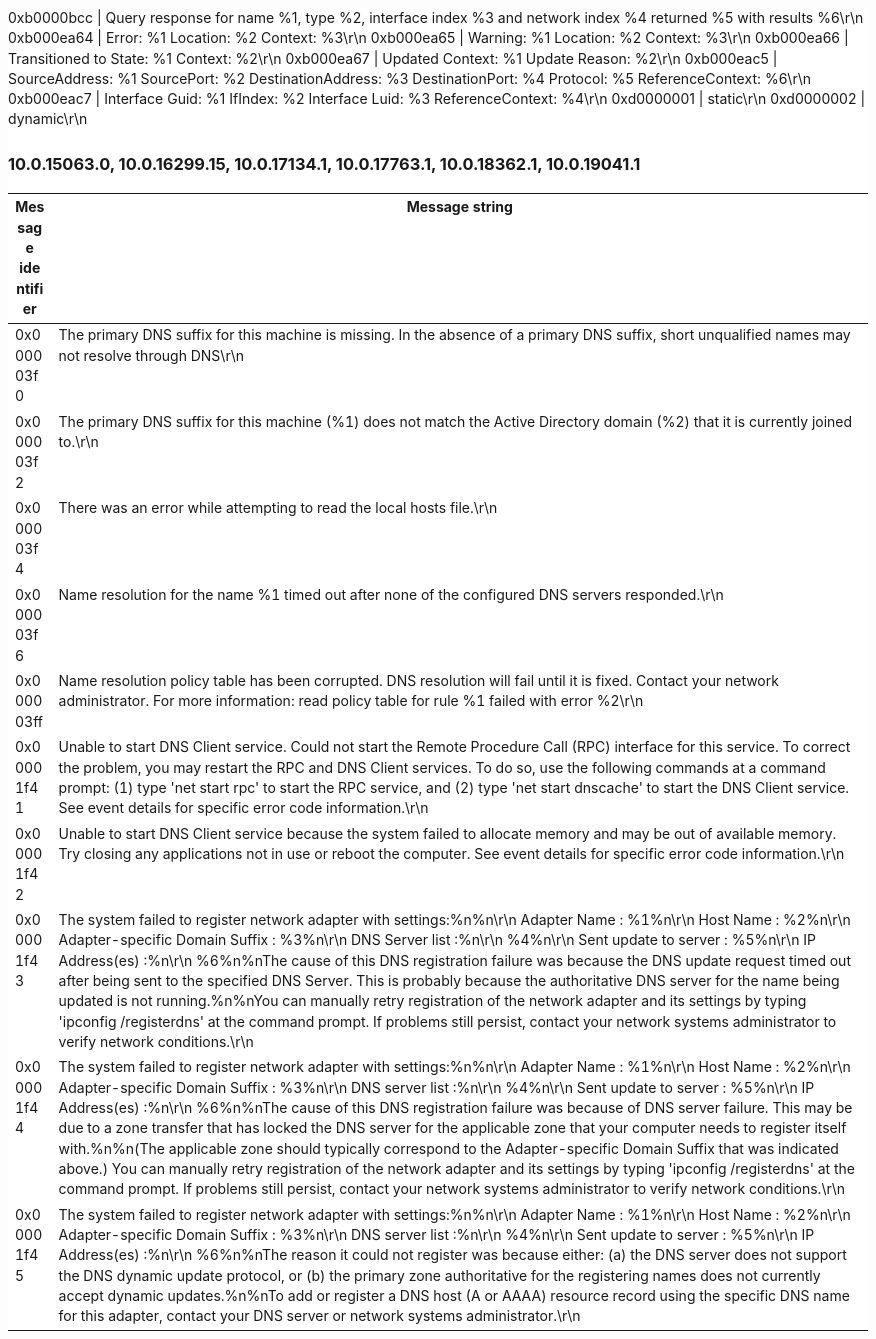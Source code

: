 0xb0000bcc | Query response for name %1, type %2, interface index %3 and network index %4 returned %5 with results %6\r\n
0xb000ea64 | Error: %1 Location: %2 Context: %3\r\n
0xb000ea65 | Warning: %1 Location: %2 Context: %3\r\n
0xb000ea66 | Transitioned to State: %1 Context: %2\r\n
0xb000ea67 | Updated Context: %1 Update Reason: %2\r\n
0xb000eac5 | SourceAddress: %1 SourcePort: %2 DestinationAddress: %3 DestinationPort: %4 Protocol: %5 ReferenceContext: %6\r\n
0xb000eac7 | Interface Guid: %1 IfIndex: %2 Interface Luid: %3 ReferenceContext: %4\r\n
0xd0000001 | static\r\n
0xd0000002 | dynamic\r\n

### 10.0.15063.0, 10.0.16299.15, 10.0.17134.1, 10.0.17763.1, 10.0.18362.1, 10.0.19041.1

Message identifier | Message string
--- | ---
0x000003f0 | The primary DNS suffix for this machine is missing. In the absence of a primary DNS suffix, short unqualified names may not resolve through DNS\r\n
0x000003f2 | The primary DNS suffix for this machine (%1) does not match the Active Directory domain (%2) that it is currently joined to.\r\n
0x000003f4 | There was an error while attempting to read the local hosts file.\r\n
0x000003f6 | Name resolution for the name %1 timed out after none of the configured DNS servers responded.\r\n
0x000003ff | Name resolution policy table has been corrupted. DNS resolution will fail until it is fixed. Contact your network administrator. For more information: read policy table for rule %1 failed with error %2\r\n
0x00001f41 | Unable to start DNS Client service. Could not start the Remote Procedure Call (RPC) interface for this service. To correct the problem, you may restart the RPC and DNS Client services. To do so, use the following commands at a command prompt: (1) type 'net start rpc' to start the RPC service, and (2) type 'net start dnscache' to start the DNS Client service. See event details for specific error code information.\r\n
0x00001f42 | Unable to start DNS Client service because the system failed to allocate memory and may be out of available memory. Try closing any applications not in use or reboot the computer. See event details for specific error code information.\r\n
0x00001f43 | The system failed to register network adapter with settings:%n%n\r\n          Adapter Name : %1%n\r\n          Host Name : %2%n\r\n          Adapter-specific Domain Suffix : %3%n\r\n          DNS Server list :%n\r\n            %4%n\r\n          Sent update to server : %5%n\r\n          IP Address(es) :%n\r\n            %6%n%nThe cause of this DNS registration failure was because the DNS update request timed out after being sent to the specified DNS Server. This is probably because the authoritative DNS server for the name being updated is not running.%n%nYou can manually retry registration of the network adapter and its settings by typing 'ipconfig /registerdns' at the command prompt. If problems still  persist, contact your network systems administrator to verify network conditions.\r\n
0x00001f44 | The system failed to register network adapter with settings:%n%n\r\n          Adapter Name : %1%n\r\n          Host Name : %2%n\r\n          Adapter-specific Domain Suffix : %3%n\r\n          DNS server list :%n\r\n            %4%n\r\n          Sent update to server : %5%n\r\n          IP Address(es) :%n\r\n            %6%n%nThe cause of this DNS registration failure was because of DNS server failure. This may be due to a zone transfer that has locked the DNS server for the applicable zone that your computer needs to register itself with.%n%n(The applicable zone should typically correspond to the Adapter-specific Domain Suffix that was indicated above.) You can manually retry registration of the network adapter and its settings by typing 'ipconfig /registerdns' at the command prompt. If problems still persist, contact your network systems administrator to verify network conditions.\r\n
0x00001f45 | The system failed to register network adapter with settings:%n%n\r\n          Adapter Name : %1%n\r\n          Host Name : %2%n\r\n          Adapter-specific Domain Suffix : %3%n\r\n          DNS server list :%n\r\n            %4%n\r\n          Sent update to server : %5%n\r\n          IP Address(es) :%n\r\n            %6%n%nThe reason it could not register was because either: (a) the DNS server does not support the DNS dynamic update protocol, or (b) the primary zone authoritative for the registering names does not currently accept dynamic updates.%n%nTo add or register a DNS host (A or AAAA) resource record using the specific DNS name for this adapter, contact your DNS server or network systems administrator.\r\n